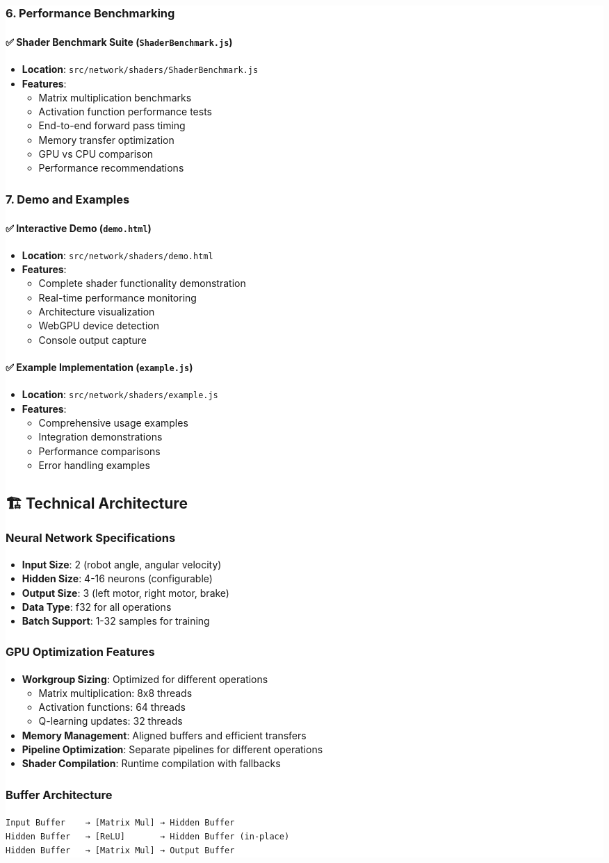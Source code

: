 ### 6. Performance Benchmarking

#### ✅ Shader Benchmark Suite (`ShaderBenchmark.js`)
- **Location**: `src/network/shaders/ShaderBenchmark.js`
- **Features**:
  - Matrix multiplication benchmarks
  - Activation function performance tests
  - End-to-end forward pass timing
  - Memory transfer optimization
  - GPU vs CPU comparison
  - Performance recommendations

### 7. Demo and Examples

#### ✅ Interactive Demo (`demo.html`)
- **Location**: `src/network/shaders/demo.html`
- **Features**:
  - Complete shader functionality demonstration
  - Real-time performance monitoring
  - Architecture visualization
  - WebGPU device detection
  - Console output capture

#### ✅ Example Implementation (`example.js`)
- **Location**: `src/network/shaders/example.js`
- **Features**:
  - Comprehensive usage examples
  - Integration demonstrations
  - Performance comparisons
  - Error handling examples

## 🏗️ Technical Architecture

### Neural Network Specifications
- **Input Size**: 2 (robot angle, angular velocity)
- **Hidden Size**: 4-16 neurons (configurable)
- **Output Size**: 3 (left motor, right motor, brake)
- **Data Type**: f32 for all operations
- **Batch Support**: 1-32 samples for training

### GPU Optimization Features
- **Workgroup Sizing**: Optimized for different operations
  - Matrix multiplication: 8x8 threads
  - Activation functions: 64 threads
  - Q-learning updates: 32 threads
- **Memory Management**: Aligned buffers and efficient transfers
- **Pipeline Optimization**: Separate pipelines for different operations
- **Shader Compilation**: Runtime compilation with fallbacks

### Buffer Architecture
```
Input Buffer    → [Matrix Mul] → Hidden Buffer
Hidden Buffer   → [ReLU]       → Hidden Buffer (in-place)
Hidden Buffer   → [Matrix Mul] → Output Buffer
```
